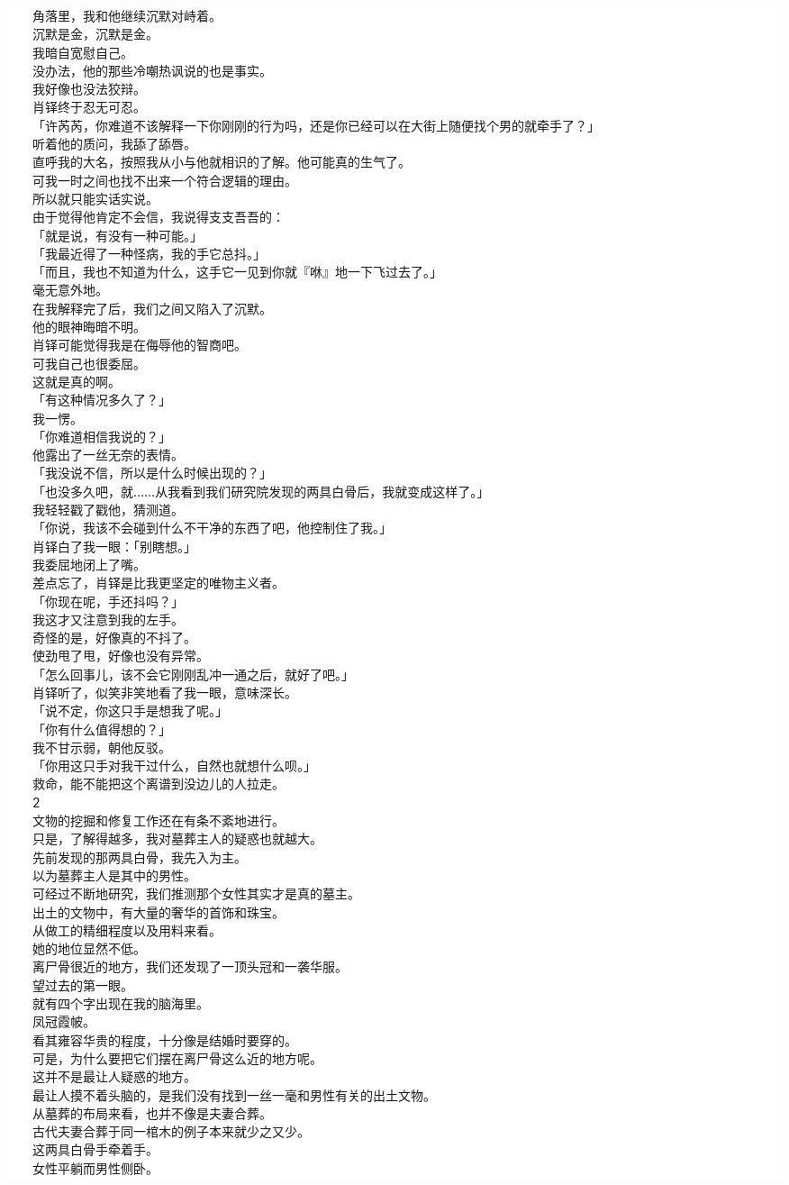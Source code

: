 &emsp;&emsp;角落里，我和他继续沉默对峙着。  
&emsp;&emsp;沉默是金，沉默是金。  
&emsp;&emsp;我暗自宽慰自己。  
&emsp;&emsp;没办法，他的那些冷嘲热讽说的也是事实。  
&emsp;&emsp;我好像也没法狡辩。  
&emsp;&emsp;肖铎终于忍无可忍。  
&emsp;&emsp;「许芮芮，你难道不该解释一下你刚刚的行为吗，还是你已经可以在大街上随便找个男的就牵手了？」  
&emsp;&emsp;听着他的质问，我舔了舔唇。  
&emsp;&emsp;直呼我的大名，按照我从小与他就相识的了解。他可能真的生气了。  
&emsp;&emsp;可我一时之间也找不出来一个符合逻辑的理由。  
&emsp;&emsp;所以就只能实话实说。  
&emsp;&emsp;由于觉得他肯定不会信，我说得支支吾吾的：  
&emsp;&emsp;「就是说，有没有一种可能。」  
&emsp;&emsp;「我最近得了一种怪病，我的手它总抖。」  
&emsp;&emsp;「而且，我也不知道为什么，这手它一见到你就『咻』地一下飞过去了。」  
&emsp;&emsp;毫无意外地。  
&emsp;&emsp;在我解释完了后，我们之间又陷入了沉默。  
&emsp;&emsp;他的眼神晦暗不明。  
&emsp;&emsp;肖铎可能觉得我是在侮辱他的智商吧。  
&emsp;&emsp;可我自己也很委屈。  
&emsp;&emsp;这就是真的啊。  
&emsp;&emsp;「有这种情况多久了？」  
&emsp;&emsp;我一愣。  
&emsp;&emsp;「你难道相信我说的？」  
&emsp;&emsp;他露出了一丝无奈的表情。  
&emsp;&emsp;「我没说不信，所以是什么时候出现的？」  
&emsp;&emsp;「也没多久吧，就……从我看到我们研究院发现的两具白骨后，我就变成这样了。」  
&emsp;&emsp;我轻轻戳了戳他，猜测道。  
&emsp;&emsp;「你说，我该不会碰到什么不干净的东西了吧，他控制住了我。」  
&emsp;&emsp;肖铎白了我一眼：「别瞎想。」  
&emsp;&emsp;我委屈地闭上了嘴。  
&emsp;&emsp;差点忘了，肖铎是比我更坚定的唯物主义者。  
&emsp;&emsp;「你现在呢，手还抖吗？」  
&emsp;&emsp;我这才又注意到我的左手。  
&emsp;&emsp;奇怪的是，好像真的不抖了。  
&emsp;&emsp;使劲甩了甩，好像也没有异常。  
&emsp;&emsp;「怎么回事儿，该不会它刚刚乱冲一通之后，就好了吧。」  
&emsp;&emsp;肖铎听了，似笑非笑地看了我一眼，意味深长。  
&emsp;&emsp;「说不定，你这只手是想我了呢。」  
&emsp;&emsp;「你有什么值得想的？」  
&emsp;&emsp;我不甘示弱，朝他反驳。  
&emsp;&emsp;「你用这只手对我干过什么，自然也就想什么呗。」  
&emsp;&emsp;救命，能不能把这个离谱到没边儿的人拉走。  
&emsp;&emsp;2  
&emsp;&emsp;文物的挖掘和修复工作还在有条不紊地进行。  
&emsp;&emsp;只是，了解得越多，我对墓葬主人的疑惑也就越大。  
&emsp;&emsp;先前发现的那两具白骨，我先入为主。  
&emsp;&emsp;以为墓葬主人是其中的男性。  
&emsp;&emsp;可经过不断地研究，我们推测那个女性其实才是真的墓主。  
&emsp;&emsp;出土的文物中，有大量的奢华的首饰和珠宝。  
&emsp;&emsp;从做工的精细程度以及用料来看。  
&emsp;&emsp;她的地位显然不低。  
&emsp;&emsp;离尸骨很近的地方，我们还发现了一顶头冠和一袭华服。  
&emsp;&emsp;望过去的第一眼。  
&emsp;&emsp;就有四个字出现在我的脑海里。  
&emsp;&emsp;凤冠霞帔。  
&emsp;&emsp;看其雍容华贵的程度，十分像是结婚时要穿的。  
&emsp;&emsp;可是，为什么要把它们摆在离尸骨这么近的地方呢。  
&emsp;&emsp;这并不是最让人疑惑的地方。  
&emsp;&emsp;最让人摸不着头脑的，是我们没有找到一丝一毫和男性有关的出土文物。  
&emsp;&emsp;从墓葬的布局来看，也并不像是夫妻合葬。  
&emsp;&emsp;古代夫妻合葬于同一棺木的例子本来就少之又少。  
&emsp;&emsp;这两具白骨手牵着手。  
&emsp;&emsp;女性平躺而男性侧卧。  